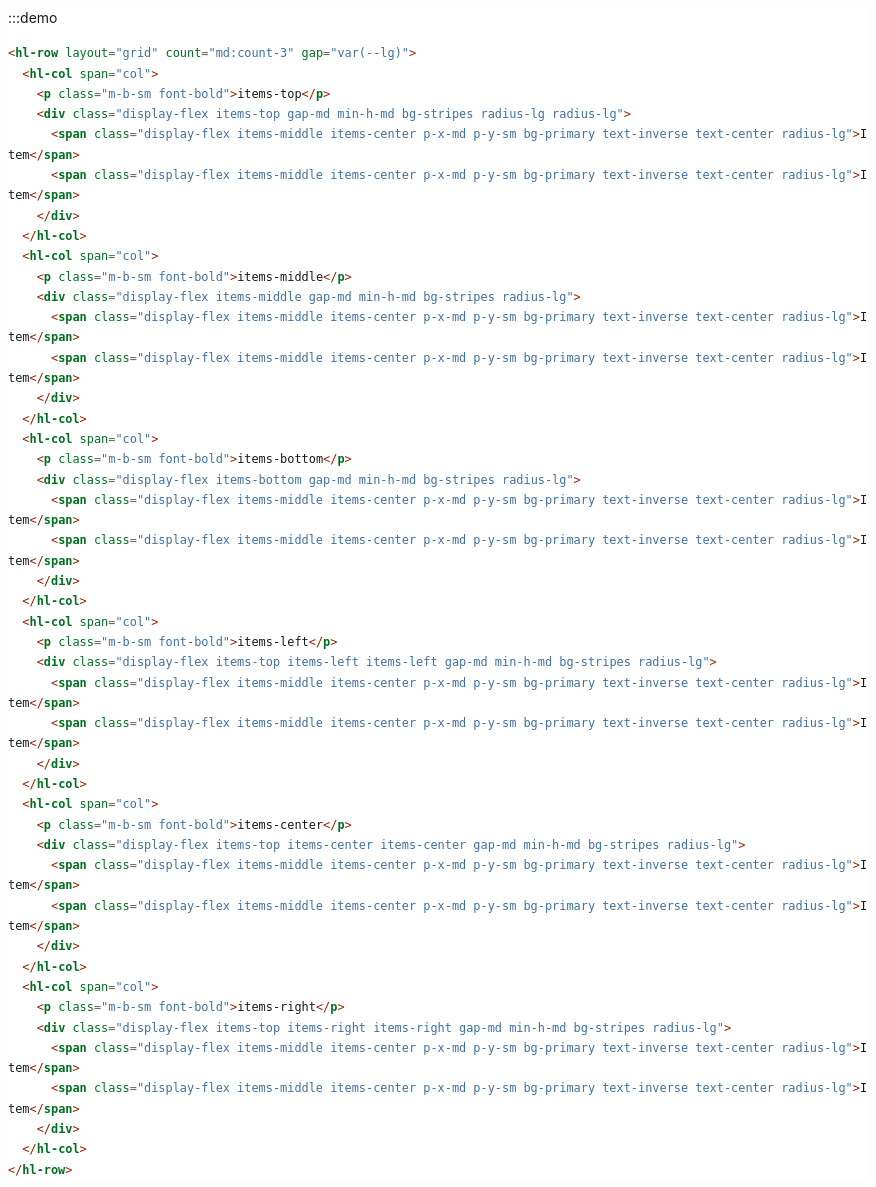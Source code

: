 </div>

:::demo

```html
<hl-row layout="grid" count="md:count-3" gap="var(--lg)">
  <hl-col span="col">
    <p class="m-b-sm font-bold">items-top</p>
    <div class="display-flex items-top gap-md min-h-md bg-stripes radius-lg radius-lg">
      <span class="display-flex items-middle items-center p-x-md p-y-sm bg-primary text-inverse text-center radius-lg">Item</span>
      <span class="display-flex items-middle items-center p-x-md p-y-sm bg-primary text-inverse text-center radius-lg">Item</span>
    </div>
  </hl-col>
  <hl-col span="col">
    <p class="m-b-sm font-bold">items-middle</p>
    <div class="display-flex items-middle gap-md min-h-md bg-stripes radius-lg">
      <span class="display-flex items-middle items-center p-x-md p-y-sm bg-primary text-inverse text-center radius-lg">Item</span>
      <span class="display-flex items-middle items-center p-x-md p-y-sm bg-primary text-inverse text-center radius-lg">Item</span>
    </div>
  </hl-col>
  <hl-col span="col">
    <p class="m-b-sm font-bold">items-bottom</p>
    <div class="display-flex items-bottom gap-md min-h-md bg-stripes radius-lg">
      <span class="display-flex items-middle items-center p-x-md p-y-sm bg-primary text-inverse text-center radius-lg">Item</span>
      <span class="display-flex items-middle items-center p-x-md p-y-sm bg-primary text-inverse text-center radius-lg">Item</span>
    </div>
  </hl-col>
  <hl-col span="col">
    <p class="m-b-sm font-bold">items-left</p>
    <div class="display-flex items-top items-left items-left gap-md min-h-md bg-stripes radius-lg">
      <span class="display-flex items-middle items-center p-x-md p-y-sm bg-primary text-inverse text-center radius-lg">Item</span>
      <span class="display-flex items-middle items-center p-x-md p-y-sm bg-primary text-inverse text-center radius-lg">Item</span>
    </div>
  </hl-col>
  <hl-col span="col">
    <p class="m-b-sm font-bold">items-center</p>
    <div class="display-flex items-top items-center items-center gap-md min-h-md bg-stripes radius-lg">
      <span class="display-flex items-middle items-center p-x-md p-y-sm bg-primary text-inverse text-center radius-lg">Item</span>
      <span class="display-flex items-middle items-center p-x-md p-y-sm bg-primary text-inverse text-center radius-lg">Item</span>
    </div>
  </hl-col>
  <hl-col span="col">
    <p class="m-b-sm font-bold">items-right</p>
    <div class="display-flex items-top items-right items-right gap-md min-h-md bg-stripes radius-lg">
      <span class="display-flex items-middle items-center p-x-md p-y-sm bg-primary text-inverse text-center radius-lg">Item</span>
      <span class="display-flex items-middle items-center p-x-md p-y-sm bg-primary text-inverse text-center radius-lg">Item</span>
    </div>
  </hl-col>
</hl-row>
```
